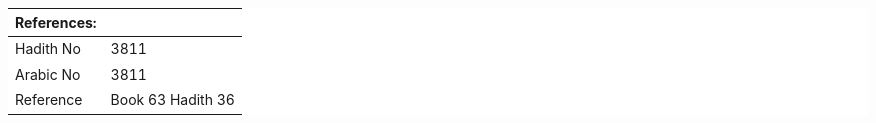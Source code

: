 <div style={{backgroundColor:'#f8f9fa',padding:20, marginBottom: 10}}><table> <thead> <tr> <th>References:</th> <th></th> </tr> </thead> <tbody><tr><td>Hadith No</td><td>3811</td></tr><tr><td>Arabic No</td><td>3811</td></tr><tr><td>Reference</td><td>Book 63 Hadith 36</td></tr></tbody></table></div>